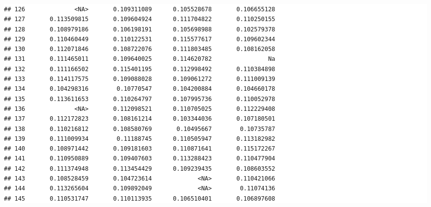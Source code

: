     ## 126              <NA>       0.109311089      0.105528678       0.106655128
    ## 127       0.113509815       0.109604924      0.111704822       0.110250155
    ## 128       0.108979186       0.106198191      0.105698988       0.102579378
    ## 129       0.110460449       0.110122531      0.115577617       0.109602344
    ## 130       0.112071846       0.108722076      0.111803485       0.108162058
    ## 131       0.111465011       0.109640025      0.114620782                Na
    ## 132       0.111166502       0.115401195      0.112998492       0.110384898
    ## 133       0.114117575       0.109088028      0.109061272       0.111009139
    ## 134       0.104298316        0.10770547      0.104200884       0.104660178
    ## 135       0.113611653       0.110264797      0.107995736       0.110052978
    ## 136              <NA>       0.112098521      0.110705025       0.112229408
    ## 137       0.112172823       0.108161214      0.103344036       0.107180501
    ## 138       0.110216812       0.108580769       0.10495667        0.10735787
    ## 139       0.111009934        0.11188745      0.110505947       0.113182982
    ## 140       0.108971442       0.109181603      0.110871641       0.115172267
    ## 141       0.110950889       0.109407603      0.113288423       0.110477904
    ## 142       0.111374948       0.113454429      0.109239435       0.108603552
    ## 143       0.108528459       0.104723614             <NA>       0.110421066
    ## 144       0.113265604       0.109892049             <NA>        0.11074136
    ## 145       0.110531747       0.110113935      0.106510401       0.106897608